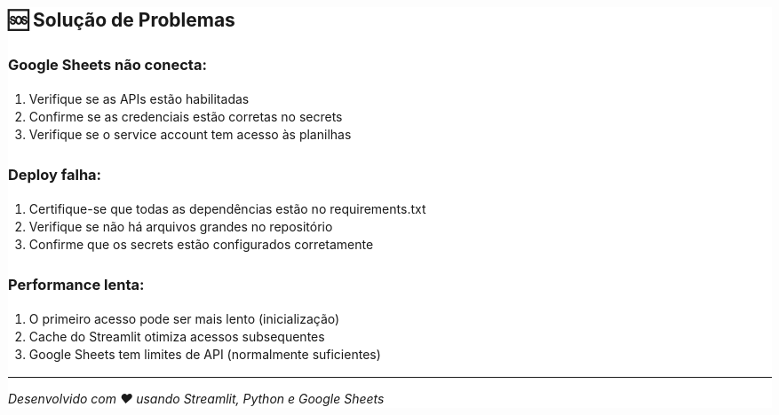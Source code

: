 
## 🆘 **Solução de Problemas**

### **Google Sheets não conecta:**
1. Verifique se as APIs estão habilitadas
2. Confirme se as credenciais estão corretas no secrets
3. Verifique se o service account tem acesso às planilhas

### **Deploy falha:**
1. Certifique-se que todas as dependências estão no requirements.txt
2. Verifique se não há arquivos grandes no repositório
3. Confirme que os secrets estão configurados corretamente

### **Performance lenta:**
1. O primeiro acesso pode ser mais lento (inicialização)
2. Cache do Streamlit otimiza acessos subsequentes
3. Google Sheets tem limites de API (normalmente suficientes)

---

*Desenvolvido com ❤️ usando Streamlit, Python e Google Sheets* 